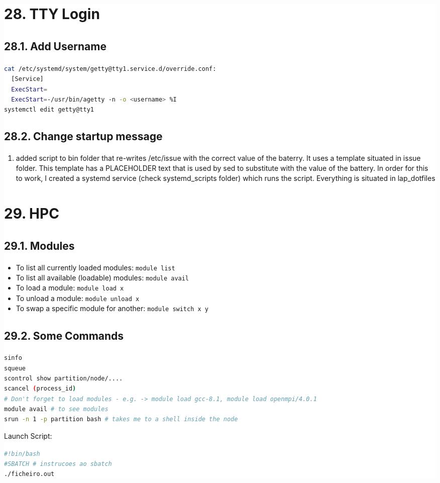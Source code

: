 <div style="page-break-after: always; break-after: page;"></div>

# 28. TTY Login

## 28.1. Add Username

```bash
cat /etc/systemd/system/getty@tty1.service.d/override.conf:
  [Service]
  ExecStart=
  ExecStart=-/usr/bin/agetty -n -o <username> %I
systemctl edit getty@tty1
```

## 28.2. Change startup message

1) added script to bin folder that re-writes /etc/issue with the correct value of the  baterry. It uses a template situated in issue folder. This template has a PLACEHOLDER  text that is used by sed to substitute with the value of the battery. In order for this to work, I created a systemd service (check systemd_scripts folder) which runs the 
script. Everything is situated in lap_dotfiles

<div style="page-break-after: always; break-after: page;"></div>

# 29. HPC

## 29.1. Modules

- To list all currently loaded modules: `module list`
- To list all available (loadable) modules: `module avail`
- To load a module: `module load x`
- To unload a module: `module unload x`
- To swap a specific module for another: `module switch x y`

## 29.2. Some Commands

```bash
sinfo
squeue
scontrol show partition/node/....
scancel (process_id)
# Don't forget to load modules - e.g. -> module load gcc-8.1, module load openmpi/4.0.1
module avail # to see modules
srun -n 1 -p partition bash # takes me to a shell inside the node
```

Launch Script:

```bash
#!bin/bash
#SBATCH # instrucoes ao sbatch
./ficheiro.out
```

